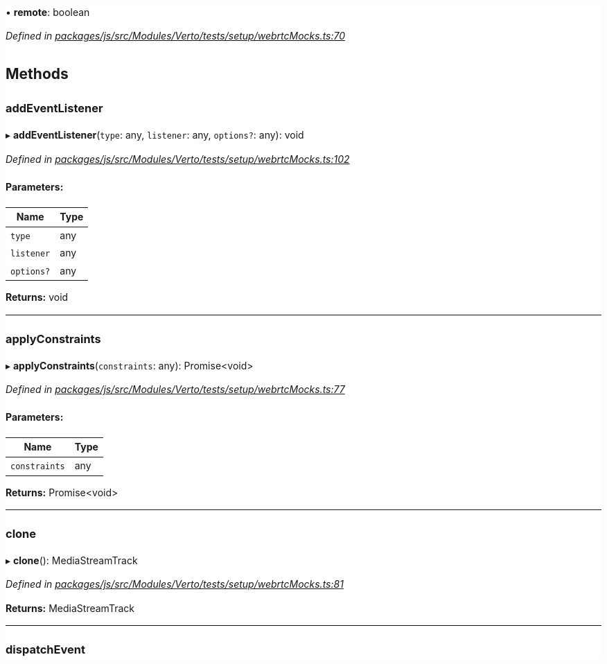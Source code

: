 •  **remote**: boolean

*Defined in [packages/js/src/Modules/Verto/tests/setup/webrtcMocks.ts:70](https://github.com/team-telnyx/webrtc/blob/main/packages/js/src/Modules/Verto/tests/setup/webrtcMocks.ts#L70)*

## Methods

### addEventListener

▸ **addEventListener**(`type`: any, `listener`: any, `options?`: any): void

*Defined in [packages/js/src/Modules/Verto/tests/setup/webrtcMocks.ts:102](https://github.com/team-telnyx/webrtc/blob/main/packages/js/src/Modules/Verto/tests/setup/webrtcMocks.ts#L102)*

#### Parameters:

Name | Type |
------ | ------ |
`type` | any |
`listener` | any |
`options?` | any |

**Returns:** void

___

### applyConstraints

▸ **applyConstraints**(`constraints`: any): Promise<void\>

*Defined in [packages/js/src/Modules/Verto/tests/setup/webrtcMocks.ts:77](https://github.com/team-telnyx/webrtc/blob/main/packages/js/src/Modules/Verto/tests/setup/webrtcMocks.ts#L77)*

#### Parameters:

Name | Type |
------ | ------ |
`constraints` | any |

**Returns:** Promise<void\>

___

### clone

▸ **clone**(): MediaStreamTrack

*Defined in [packages/js/src/Modules/Verto/tests/setup/webrtcMocks.ts:81](https://github.com/team-telnyx/webrtc/blob/main/packages/js/src/Modules/Verto/tests/setup/webrtcMocks.ts#L81)*

**Returns:** MediaStreamTrack

___

### dispatchEvent
